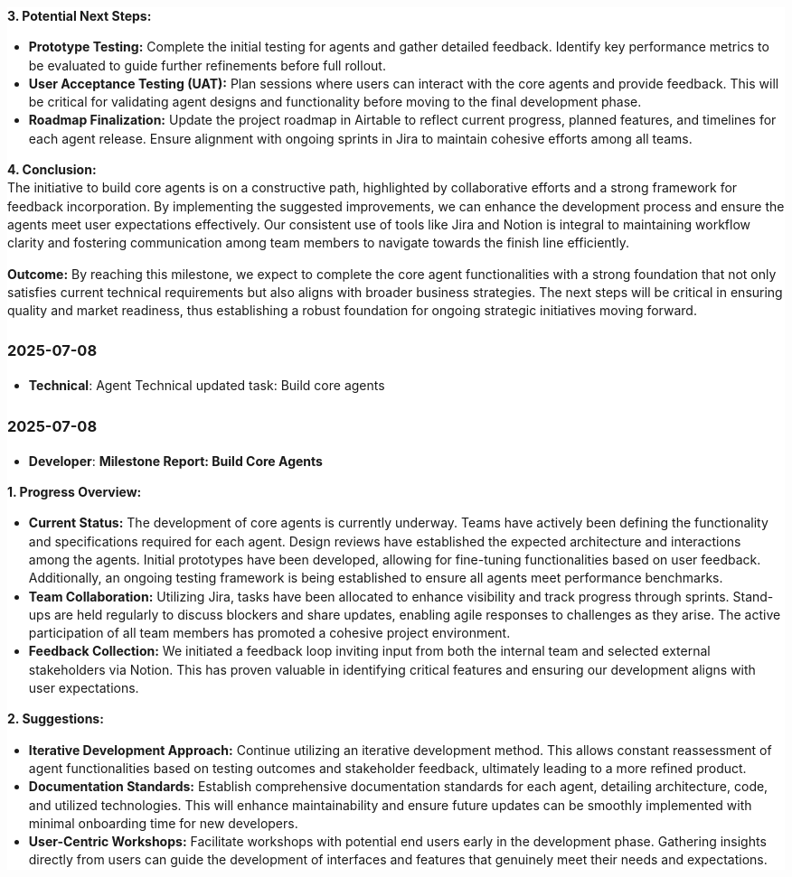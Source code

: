 **3. Potential Next Steps:**  
- **Prototype Testing:** Complete the initial testing for agents and gather detailed feedback. Identify key performance metrics to be evaluated to guide further refinements before full rollout.  
- **User Acceptance Testing (UAT):** Plan sessions where users can interact with the core agents and provide feedback. This will be critical for validating agent designs and functionality before moving to the final development phase.  
- **Roadmap Finalization:** Update the project roadmap in Airtable to reflect current progress, planned features, and timelines for each agent release. Ensure alignment with ongoing sprints in Jira to maintain cohesive efforts among all teams.

**4. Conclusion:**  
The initiative to build core agents is on a constructive path, highlighted by collaborative efforts and a strong framework for feedback incorporation. By implementing the suggested improvements, we can enhance the development process and ensure the agents meet user expectations effectively. Our consistent use of tools like Jira and Notion is integral to maintaining workflow clarity and fostering communication among team members to navigate towards the finish line efficiently.

**Outcome:** By reaching this milestone, we expect to complete the core agent functionalities with a strong foundation that not only satisfies current technical requirements but also aligns with broader business strategies. The next steps will be critical in ensuring quality and market readiness, thus establishing a robust foundation for ongoing strategic initiatives moving forward.




### 2025-07-08
- **Technical**: Agent Technical updated task: Build core agents


### 2025-07-08
- **Developer**: **Milestone Report: Build Core Agents**  

**1. Progress Overview:**  
- **Current Status:** The development of core agents is currently underway. Teams have actively been defining the functionality and specifications required for each agent. Design reviews have established the expected architecture and interactions among the agents. Initial prototypes have been developed, allowing for fine-tuning functionalities based on user feedback. Additionally, an ongoing testing framework is being established to ensure all agents meet performance benchmarks.  
- **Team Collaboration:** Utilizing Jira, tasks have been allocated to enhance visibility and track progress through sprints. Stand-ups are held regularly to discuss blockers and share updates, enabling agile responses to challenges as they arise. The active participation of all team members has promoted a cohesive project environment.  
- **Feedback Collection:** We initiated a feedback loop inviting input from both the internal team and selected external stakeholders via Notion. This has proven valuable in identifying critical features and ensuring our development aligns with user expectations.

**2. Suggestions:**  
- **Iterative Development Approach:** Continue utilizing an iterative development method. This allows constant reassessment of agent functionalities based on testing outcomes and stakeholder feedback, ultimately leading to a more refined product.  
- **Documentation Standards:** Establish comprehensive documentation standards for each agent, detailing architecture, code, and utilized technologies. This will enhance maintainability and ensure future updates can be smoothly implemented with minimal onboarding time for new developers.  
- **User-Centric Workshops:** Facilitate workshops with potential end users early in the development phase. Gathering insights directly from users can guide the development of interfaces and features that genuinely meet their needs and expectations.
